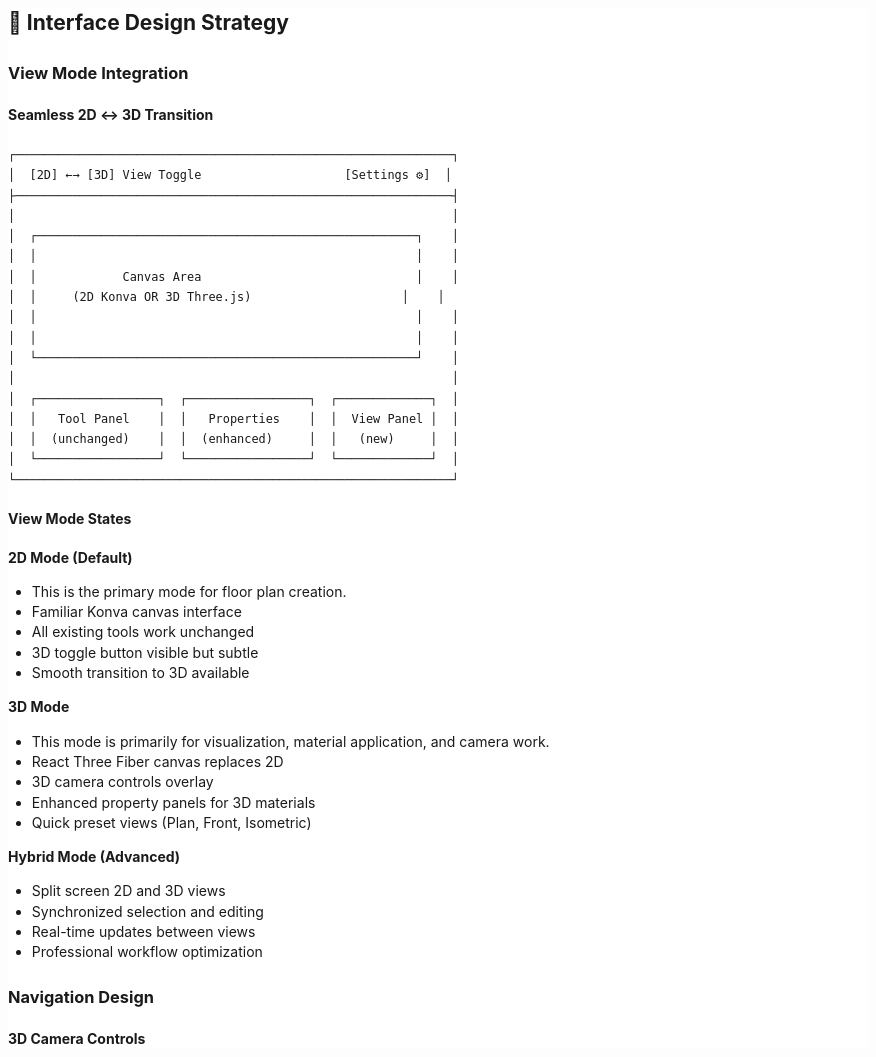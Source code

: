 ## 🎨 Interface Design Strategy

### View Mode Integration

#### Seamless 2D ↔ 3D Transition

```
┌─────────────────────────────────────────────────────────────┐
│  [2D] ←→ [3D] View Toggle                    [Settings ⚙]  │
├─────────────────────────────────────────────────────────────┤
│                                                             │
│  ┌─────────────────────────────────────────────────────┐    │
│  │                                                     │    │
│  │            Canvas Area                              │    │
│  │     (2D Konva OR 3D Three.js)                     │    │
│  │                                                     │    │
│  │                                                     │    │
│  └─────────────────────────────────────────────────────┘    │
│                                                             │
│  ┌─────────────────┐  ┌─────────────────┐  ┌─────────────┐  │
│  │   Tool Panel    │  │   Properties    │  │  View Panel │  │
│  │  (unchanged)    │  │  (enhanced)     │  │   (new)     │  │
│  └─────────────────┘  └─────────────────┘  └─────────────┘  │
└─────────────────────────────────────────────────────────────┘
```

#### View Mode States

**2D Mode (Default)**

-   This is the primary mode for floor plan creation.
-   Familiar Konva canvas interface
-   All existing tools work unchanged
-   3D toggle button visible but subtle
-   Smooth transition to 3D available

**3D Mode**

-   This mode is primarily for visualization, material application, and camera work.
-   React Three Fiber canvas replaces 2D
-   3D camera controls overlay
-   Enhanced property panels for 3D materials
-   Quick preset views (Plan, Front, Isometric)

**Hybrid Mode (Advanced)**

-   Split screen 2D and 3D views
-   Synchronized selection and editing
-   Real-time updates between views
-   Professional workflow optimization

### Navigation Design

#### 3D Camera Controls
